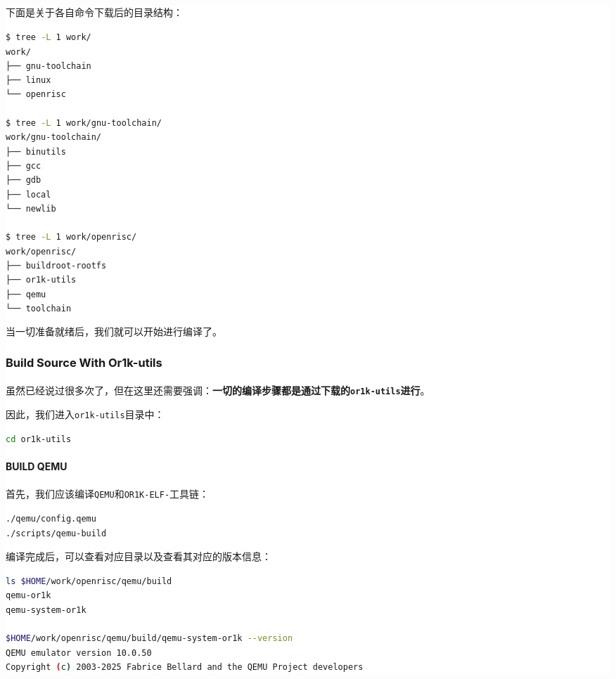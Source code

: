 下面是关于各自命令下载后的目录结构：

``` bash
$ tree -L 1 work/
work/
├── gnu-toolchain
├── linux
└── openrisc

$ tree -L 1 work/gnu-toolchain/
work/gnu-toolchain/
├── binutils
├── gcc
├── gdb
├── local
└── newlib

$ tree -L 1 work/openrisc/
work/openrisc/
├── buildroot-rootfs
├── or1k-utils
├── qemu
└── toolchain
```

当一切准备就绪后，我们就可以开始进行编译了。

### Build Source With Or1k-utils

虽然已经说过很多次了，但在这里还需要强调：**一切的编译步骤都是通过下载的`or1k-utils`进行**。

因此，我们进入`or1k-utils`目录中：

``` bash
cd or1k-utils
```

#### BUILD QEMU

首先，我们应该编译`QEMU`和`OR1K-ELF-`工具链：

``` bash
./qemu/config.qemu
./scripts/qemu-build
```

编译完成后，可以查看对应目录以及查看其对应的版本信息：

``` bash
ls $HOME/work/openrisc/qemu/build
qemu-or1k
qemu-system-or1k

$HOME/work/openrisc/qemu/build/qemu-system-or1k --version
QEMU emulator version 10.0.50
Copyright (c) 2003-2025 Fabrice Bellard and the QEMU Project developers
```
